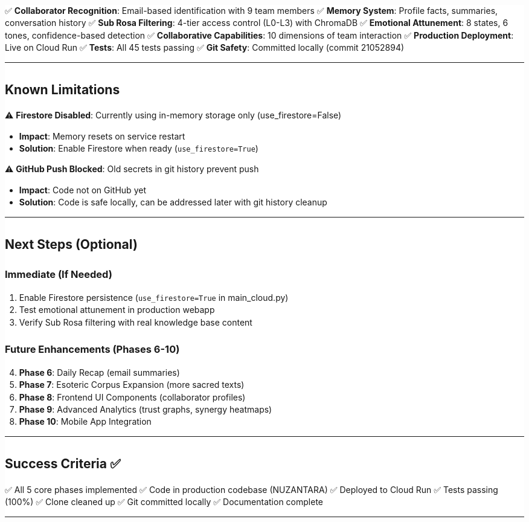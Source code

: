 ✅ **Collaborator Recognition**: Email-based identification with 9 team members
✅ **Memory System**: Profile facts, summaries, conversation history
✅ **Sub Rosa Filtering**: 4-tier access control (L0-L3) with ChromaDB
✅ **Emotional Attunement**: 8 states, 6 tones, confidence-based detection
✅ **Collaborative Capabilities**: 10 dimensions of team interaction
✅ **Production Deployment**: Live on Cloud Run
✅ **Tests**: All 45 tests passing
✅ **Git Safety**: Committed locally (commit 21052894)

---

## Known Limitations

⚠️ **Firestore Disabled**: Currently using in-memory storage only (use_firestore=False)
  - **Impact**: Memory resets on service restart
  - **Solution**: Enable Firestore when ready (`use_firestore=True`)

⚠️ **GitHub Push Blocked**: Old secrets in git history prevent push
  - **Impact**: Code not on GitHub yet
  - **Solution**: Code is safe locally, can be addressed later with git history cleanup

---

## Next Steps (Optional)

### Immediate (If Needed)
1. Enable Firestore persistence (`use_firestore=True` in main_cloud.py)
2. Test emotional attunement in production webapp
3. Verify Sub Rosa filtering with real knowledge base content

### Future Enhancements (Phases 6-10)
4. **Phase 6**: Daily Recap (email summaries)
5. **Phase 7**: Esoteric Corpus Expansion (more sacred texts)
6. **Phase 8**: Frontend UI Components (collaborator profiles)
7. **Phase 9**: Advanced Analytics (trust graphs, synergy heatmaps)
8. **Phase 10**: Mobile App Integration

---

## Success Criteria ✅

✅ All 5 core phases implemented
✅ Code in production codebase (NUZANTARA)
✅ Deployed to Cloud Run
✅ Tests passing (100%)
✅ Clone cleaned up
✅ Git committed locally
✅ Documentation complete

---
